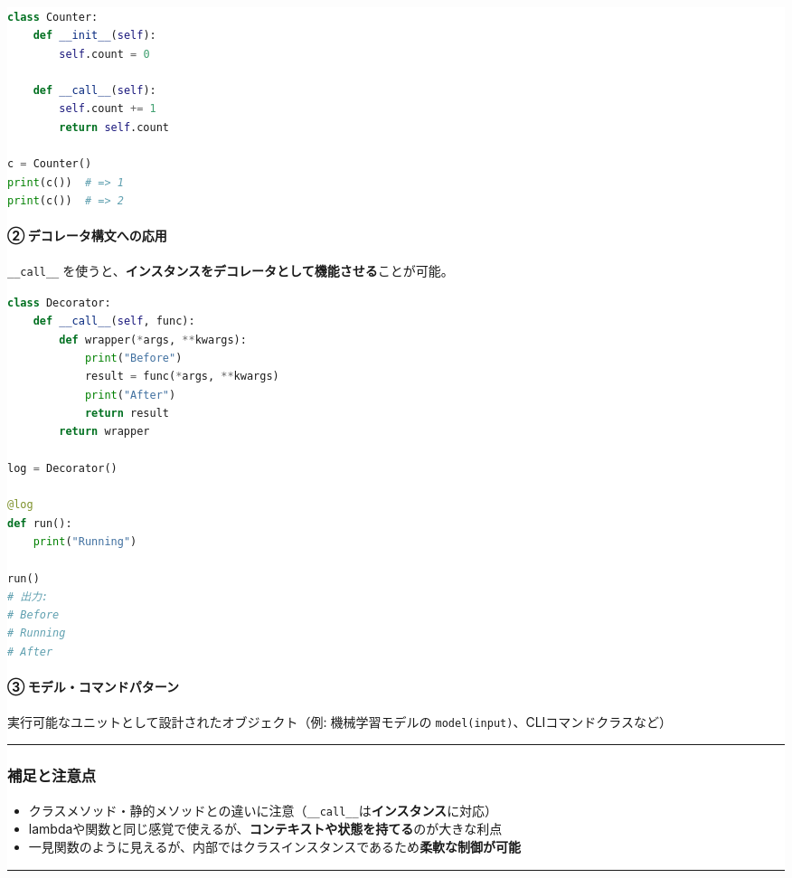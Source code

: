 ```python
class Counter:
    def __init__(self):
        self.count = 0

    def __call__(self):
        self.count += 1
        return self.count

c = Counter()
print(c())  # => 1
print(c())  # => 2
```

#### ② デコレータ構文への応用

`__call__` を使うと、**インスタンスをデコレータとして機能させる**ことが可能。

```python
class Decorator:
    def __call__(self, func):
        def wrapper(*args, **kwargs):
            print("Before")
            result = func(*args, **kwargs)
            print("After")
            return result
        return wrapper

log = Decorator()

@log
def run():
    print("Running")

run()
# 出力:
# Before
# Running
# After
```

#### ③ モデル・コマンドパターン

実行可能なユニットとして設計されたオブジェクト（例: 機械学習モデルの `model(input)`、CLIコマンドクラスなど）

---

### 補足と注意点

* クラスメソッド・静的メソッドとの違いに注意（`__call__`は**インスタンス**に対応）
* lambdaや関数と同じ感覚で使えるが、**コンテキストや状態を持てる**のが大きな利点
* 一見関数のように見えるが、内部ではクラスインスタンスであるため**柔軟な制御が可能**

---
